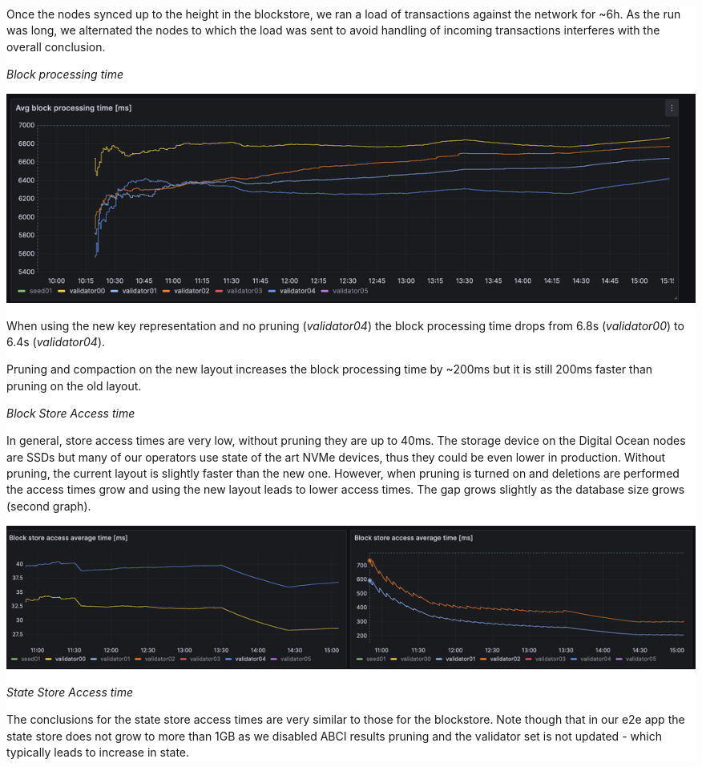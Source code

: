  Once the nodes synced up to the height in the blockstore, we ran a load of transactions against the network for ~6h. As the run was long, we alternated the nodes to which the load was sent to avoid handling of incoming transactions interferes with the overall conclusion. 

 *Block processing time*

 ![e2e_block_processing](img/e2e_block_processing_time.png "Block Processing time e2e")

 When using the new key representation and no pruning (*validator04*) the block processing time drops from 6.8s (*validator00*) to 6.4s (*validator04*).

 Pruning and compaction on the new layout increases the block processing time by ~200ms but it is still 200ms faster than pruning on the old layout. 

 *Block Store Access time* 

 In general, store access times are very low, without pruning they are up to 40ms.  The storage device on the Digital Ocean nodes are SSDs but many of our operators use state of the art NVMe devices, thus they could be even lower in production. 
 Without pruning, the current layout is slightly faster than the new one. However, when pruning is turned on and deletions are performed the access times grow and using the new layout leads to lower access times. The gap grows slightly as the database size grows (second graph). 

 ![e2e_block_store_access_time](img/e2e_block_store_access_time.png "Block store access time e2e")


 *State Store Access time*

 The conclusions for the state store access times are very similar to those for the blockstore. Note though that in our e2e app the state store does not grow to more than 1GB as we disabled ABCI results pruning and the validator set is not updated - which typically leads to increase in state. 

